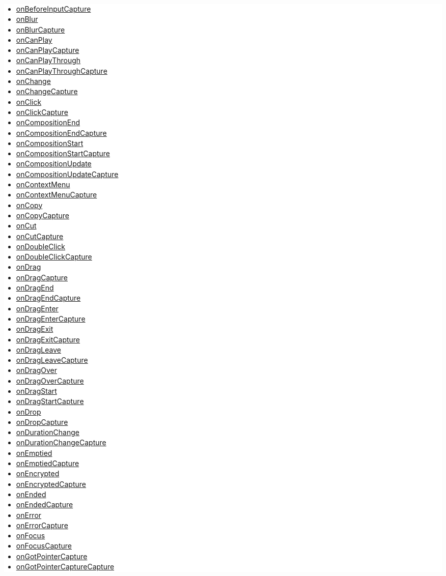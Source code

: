 - [onBeforeInputCapture](components_Container._internal_.AudioHTMLAttributes.md#onbeforeinputcapture)
- [onBlur](components_Container._internal_.AudioHTMLAttributes.md#onblur)
- [onBlurCapture](components_Container._internal_.AudioHTMLAttributes.md#onblurcapture)
- [onCanPlay](components_Container._internal_.AudioHTMLAttributes.md#oncanplay)
- [onCanPlayCapture](components_Container._internal_.AudioHTMLAttributes.md#oncanplaycapture)
- [onCanPlayThrough](components_Container._internal_.AudioHTMLAttributes.md#oncanplaythrough)
- [onCanPlayThroughCapture](components_Container._internal_.AudioHTMLAttributes.md#oncanplaythroughcapture)
- [onChange](components_Container._internal_.AudioHTMLAttributes.md#onchange)
- [onChangeCapture](components_Container._internal_.AudioHTMLAttributes.md#onchangecapture)
- [onClick](components_Container._internal_.AudioHTMLAttributes.md#onclick)
- [onClickCapture](components_Container._internal_.AudioHTMLAttributes.md#onclickcapture)
- [onCompositionEnd](components_Container._internal_.AudioHTMLAttributes.md#oncompositionend)
- [onCompositionEndCapture](components_Container._internal_.AudioHTMLAttributes.md#oncompositionendcapture)
- [onCompositionStart](components_Container._internal_.AudioHTMLAttributes.md#oncompositionstart)
- [onCompositionStartCapture](components_Container._internal_.AudioHTMLAttributes.md#oncompositionstartcapture)
- [onCompositionUpdate](components_Container._internal_.AudioHTMLAttributes.md#oncompositionupdate)
- [onCompositionUpdateCapture](components_Container._internal_.AudioHTMLAttributes.md#oncompositionupdatecapture)
- [onContextMenu](components_Container._internal_.AudioHTMLAttributes.md#oncontextmenu)
- [onContextMenuCapture](components_Container._internal_.AudioHTMLAttributes.md#oncontextmenucapture)
- [onCopy](components_Container._internal_.AudioHTMLAttributes.md#oncopy)
- [onCopyCapture](components_Container._internal_.AudioHTMLAttributes.md#oncopycapture)
- [onCut](components_Container._internal_.AudioHTMLAttributes.md#oncut)
- [onCutCapture](components_Container._internal_.AudioHTMLAttributes.md#oncutcapture)
- [onDoubleClick](components_Container._internal_.AudioHTMLAttributes.md#ondoubleclick)
- [onDoubleClickCapture](components_Container._internal_.AudioHTMLAttributes.md#ondoubleclickcapture)
- [onDrag](components_Container._internal_.AudioHTMLAttributes.md#ondrag)
- [onDragCapture](components_Container._internal_.AudioHTMLAttributes.md#ondragcapture)
- [onDragEnd](components_Container._internal_.AudioHTMLAttributes.md#ondragend)
- [onDragEndCapture](components_Container._internal_.AudioHTMLAttributes.md#ondragendcapture)
- [onDragEnter](components_Container._internal_.AudioHTMLAttributes.md#ondragenter)
- [onDragEnterCapture](components_Container._internal_.AudioHTMLAttributes.md#ondragentercapture)
- [onDragExit](components_Container._internal_.AudioHTMLAttributes.md#ondragexit)
- [onDragExitCapture](components_Container._internal_.AudioHTMLAttributes.md#ondragexitcapture)
- [onDragLeave](components_Container._internal_.AudioHTMLAttributes.md#ondragleave)
- [onDragLeaveCapture](components_Container._internal_.AudioHTMLAttributes.md#ondragleavecapture)
- [onDragOver](components_Container._internal_.AudioHTMLAttributes.md#ondragover)
- [onDragOverCapture](components_Container._internal_.AudioHTMLAttributes.md#ondragovercapture)
- [onDragStart](components_Container._internal_.AudioHTMLAttributes.md#ondragstart)
- [onDragStartCapture](components_Container._internal_.AudioHTMLAttributes.md#ondragstartcapture)
- [onDrop](components_Container._internal_.AudioHTMLAttributes.md#ondrop)
- [onDropCapture](components_Container._internal_.AudioHTMLAttributes.md#ondropcapture)
- [onDurationChange](components_Container._internal_.AudioHTMLAttributes.md#ondurationchange)
- [onDurationChangeCapture](components_Container._internal_.AudioHTMLAttributes.md#ondurationchangecapture)
- [onEmptied](components_Container._internal_.AudioHTMLAttributes.md#onemptied)
- [onEmptiedCapture](components_Container._internal_.AudioHTMLAttributes.md#onemptiedcapture)
- [onEncrypted](components_Container._internal_.AudioHTMLAttributes.md#onencrypted)
- [onEncryptedCapture](components_Container._internal_.AudioHTMLAttributes.md#onencryptedcapture)
- [onEnded](components_Container._internal_.AudioHTMLAttributes.md#onended)
- [onEndedCapture](components_Container._internal_.AudioHTMLAttributes.md#onendedcapture)
- [onError](components_Container._internal_.AudioHTMLAttributes.md#onerror)
- [onErrorCapture](components_Container._internal_.AudioHTMLAttributes.md#onerrorcapture)
- [onFocus](components_Container._internal_.AudioHTMLAttributes.md#onfocus)
- [onFocusCapture](components_Container._internal_.AudioHTMLAttributes.md#onfocuscapture)
- [onGotPointerCapture](components_Container._internal_.AudioHTMLAttributes.md#ongotpointercapture)
- [onGotPointerCaptureCapture](components_Container._internal_.AudioHTMLAttributes.md#ongotpointercapturecapture)